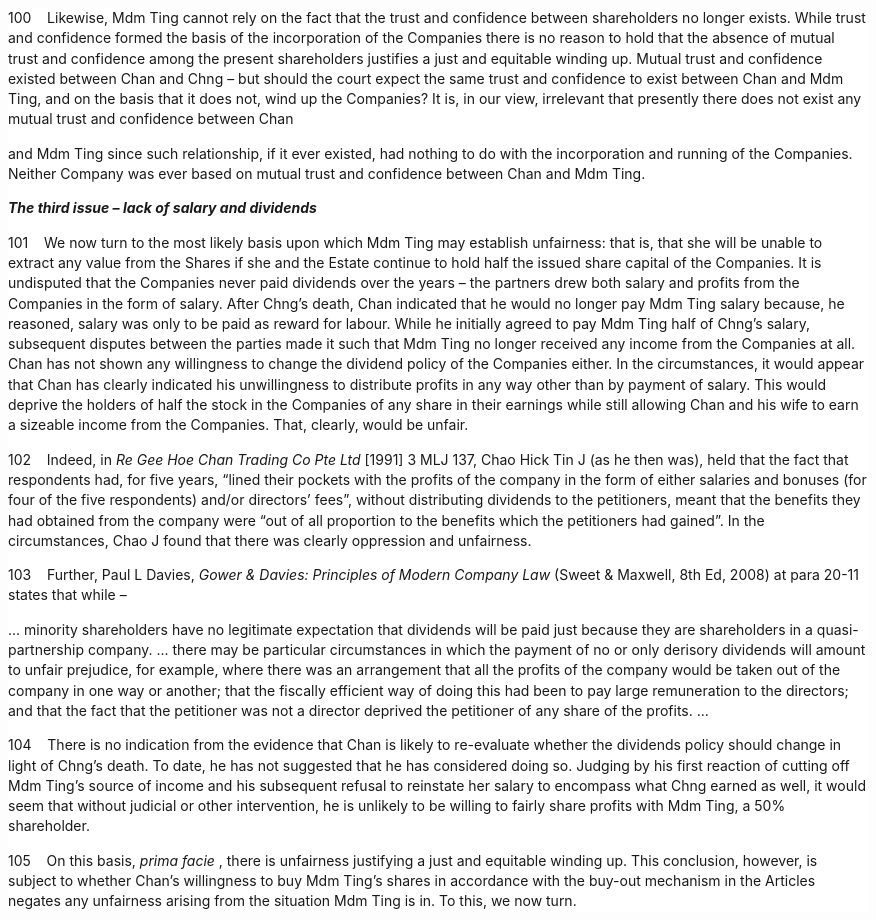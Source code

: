 100    Likewise, Mdm Ting cannot rely on the fact that the trust and confidence between shareholders no longer exists. While trust and confidence formed the basis of the incorporation of the Companies there is no reason to hold that the absence of mutual trust and confidence among the present shareholders justifies a just and equitable winding up. Mutual trust and confidence existed between Chan and Chng – but should the court expect the same trust and confidence to exist between Chan and Mdm Ting, and on the basis that it does not, wind up the Companies? It is, in our view, irrelevant that presently there does not exist any mutual trust and confidence between Chan 


and Mdm Ting since such relationship, if it ever existed, had nothing to do with the incorporation and running of the Companies. Neither Company was ever based on mutual trust and confidence between Chan and Mdm Ting. 

**_The third issue – lack of salary and dividends_** 

101    We now turn to the most likely basis upon which Mdm Ting may establish unfairness: that is, that she will be unable to extract any value from the Shares if she and the Estate continue to hold half the issued share capital of the Companies. It is undisputed that the Companies never paid dividends over the years – the partners drew both salary and profits from the Companies in the form of salary. After Chng’s death, Chan indicated that he would no longer pay Mdm Ting salary because, he reasoned, salary was only to be paid as reward for labour. While he initially agreed to pay Mdm Ting half of Chng’s salary, subsequent disputes between the parties made it such that Mdm Ting no longer received any income from the Companies at all. Chan has not shown any willingness to change the dividend policy of the Companies either. In the circumstances, it would appear that Chan has clearly indicated his unwillingness to distribute profits in any way other than by payment of salary. This would deprive the holders of half the stock in the Companies of any share in their earnings while still allowing Chan and his wife to earn a sizeable income from the Companies. That, clearly, would be unfair. 

102    Indeed, in _Re Gee Hoe Chan Trading Co Pte Ltd_ [1991] 3 MLJ 137, Chao Hick Tin J (as he then was), held that the fact that respondents had, for five years, “lined their pockets with the profits of the company in the form of either salaries and bonuses (for four of the five respondents) and/or directors’ fees”, without distributing dividends to the petitioners, meant that the benefits they had obtained from the company were “out of all proportion to the benefits which the petitioners had gained”. In the circumstances, Chao J found that there was clearly oppression and unfairness. 

103    Further, Paul L Davies, _Gower & Davies: Principles of Modern Company Law_ (Sweet & Maxwell, 8th Ed, 2008) at para 20-11 states that while – 

 ... minority shareholders have no legitimate expectation that dividends will be paid just because they are shareholders in a quasi-partnership company. ... there may be particular circumstances in which the payment of no or only derisory dividends will amount to unfair prejudice, for example, where there was an arrangement that all the profits of the company would be taken out of the company in one way or another; that the fiscally efficient way of doing this had been to pay large remuneration to the directors; and that the fact that the petitioner was not a director deprived the petitioner of any share of the profits. ... 

104    There is no indication from the evidence that Chan is likely to re-evaluate whether the dividends policy should change in light of Chng’s death. To date, he has not suggested that he has considered doing so. Judging by his first reaction of cutting off Mdm Ting’s source of income and his subsequent refusal to reinstate her salary to encompass what Chng earned as well, it would seem that without judicial or other intervention, he is unlikely to be willing to fairly share profits with Mdm Ting, a 50% shareholder. 

105    On this basis, _prima facie_ , there is unfairness justifying a just and equitable winding up. This conclusion, however, is subject to whether Chan’s willingness to buy Mdm Ting’s shares in accordance with the buy-out mechanism in the Articles negates any unfairness arising from the situation Mdm Ting is in. To this, we now turn. 
